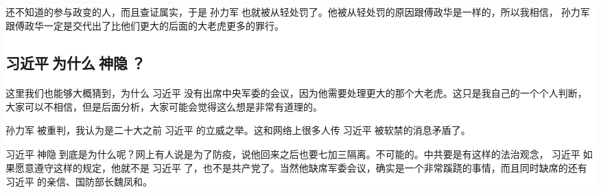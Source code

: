   </ok>
  还不知道的参与政变的人，而且查证属实，于是
  <ok href="/term/268543">
   孙力军
  </ok>
  也就被从轻处罚了。他被从轻处罚的原因跟傅政华是一样的，所以我相信，
  <ok href="/term/268543">
   孙力军
  </ok>
  跟傅政华一定是交代出了比他们更大的后面的大老虎更多的罪行。
 </p>
 <h2>
  <ok href="/term/1063">
   习近平
  </ok>
  为什么
  <ok href="/term/231376">
   神隐
  </ok>
  ？
 </h2>
 <p>
  这里我们也能够大概猜到，为什么
  <ok href="/term/1063">
   习近平
  </ok>
  没有出席中央军委的会议，因为他需要处理更大的那个大老虎。这只是我自己的一个个人判断，大家可以不相信，但是后面分析，大家可能会觉得这么想是非常有道理的。
 </p>
 <p>
  <ok href="/term/268543">
   孙力军
  </ok>
  被重判，我认为是二十大之前
  <ok href="/term/1063">
   习近平
  </ok>
  的立威之举。这和网络上很多人传
  <ok href="/term/1063">
   习近平
  </ok>
  被软禁的消息矛盾了。
 </p>
 <p>
  <ok href="/term/1063">
   习近平
  </ok>
  <ok href="/term/231376">
   神隐
  </ok>
  到底是为什么呢？网上有人说是为了防疫，说他回来之后也要七加三隔离。不可能的。中共要是有这样的法治观念，
  <ok href="/term/1063">
   习近平
  </ok>
  如果愿意遵守这样的规定，他就不是
  <ok href="/term/1063">
   习近平
  </ok>
  了，也不是共产党了。当然他缺席军委会议，确实是一个非常蹊跷的事情，而且同时缺席的还有
  <ok href="/term/1063">
   习近平
  </ok>
  的亲信、国防部长魏凤和。
 </p>
 <p>